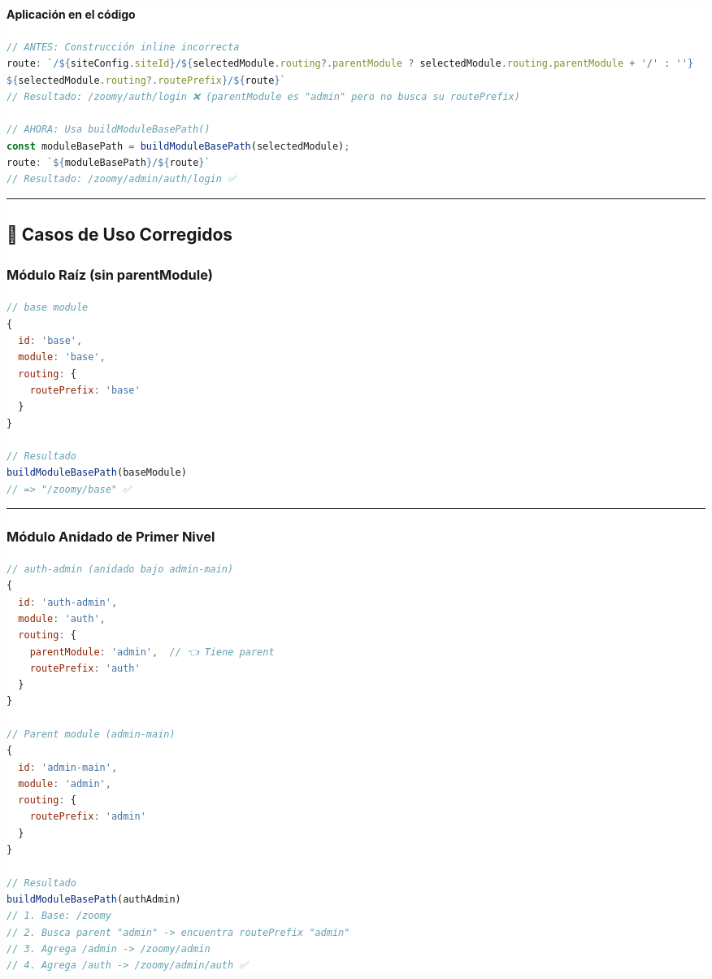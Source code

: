 #### Aplicación en el código

```javascript
// ANTES: Construcción inline incorrecta
route: `/${siteConfig.siteId}/${selectedModule.routing?.parentModule ? selectedModule.routing.parentModule + '/' : ''}${selectedModule.routing?.routePrefix}/${route}`
// Resultado: /zoomy/auth/login ❌ (parentModule es "admin" pero no busca su routePrefix)

// AHORA: Usa buildModuleBasePath()
const moduleBasePath = buildModuleBasePath(selectedModule);
route: `${moduleBasePath}/${route}`
// Resultado: /zoomy/admin/auth/login ✅
```

---

## 🎯 Casos de Uso Corregidos

### Módulo Raíz (sin parentModule)

```javascript
// base module
{
  id: 'base',
  module: 'base',
  routing: {
    routePrefix: 'base'
  }
}

// Resultado
buildModuleBasePath(baseModule)
// => "/zoomy/base" ✅
```

---

### Módulo Anidado de Primer Nivel

```javascript
// auth-admin (anidado bajo admin-main)
{
  id: 'auth-admin',
  module: 'auth',
  routing: {
    parentModule: 'admin',  // 👈 Tiene parent
    routePrefix: 'auth'
  }
}

// Parent module (admin-main)
{
  id: 'admin-main',
  module: 'admin',
  routing: {
    routePrefix: 'admin'
  }
}

// Resultado
buildModuleBasePath(authAdmin)
// 1. Base: /zoomy
// 2. Busca parent "admin" -> encuentra routePrefix "admin"
// 3. Agrega /admin -> /zoomy/admin
// 4. Agrega /auth -> /zoomy/admin/auth ✅
```